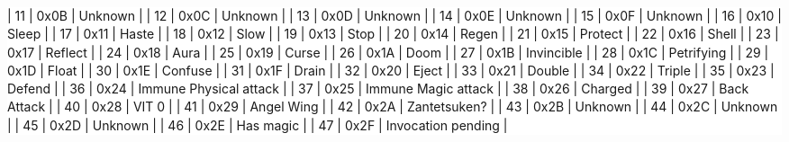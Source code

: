 | 11  | 0x0B   | Unknown                       |
| 12  | 0x0C   | Unknown                       |
| 13  | 0x0D   | Unknown                       |
| 14  | 0x0E   | Unknown                       |
| 15  | 0x0F   | Unknown                       |
| 16  | 0x10   | Sleep                         |
| 17  | 0x11   | Haste                         |
| 18  | 0x12   | Slow                          |
| 19  | 0x13   | Stop                          |
| 20  | 0x14   | Regen                         |
| 21  | 0x15   | Protect                       |
| 22  | 0x16   | Shell                         |
| 23  | 0x17   | Reflect                       |
| 24  | 0x18   | Aura                          |
| 25  | 0x19   | Curse                         |
| 26  | 0x1A   | Doom                          |
| 27  | 0x1B   | Invincible                    |
| 28  | 0x1C   | Petrifying                    |
| 29  | 0x1D   | Float                         |
| 30  | 0x1E   | Confuse                       |
| 31  | 0x1F   | Drain                         |
| 32  | 0x20   | Eject                         |
| 33  | 0x21   | Double                        |
| 34  | 0x22   | Triple                        |
| 35  | 0x23   | Defend                        |
| 36  | 0x24   | Immune Physical attack        |
| 37  | 0x25   | Immune Magic attack           |
| 38  | 0x26   | Charged                       |
| 39  | 0x27   | Back Attack                   |
| 40  | 0x28   | VIT 0                         |
| 41  | 0x29   | Angel Wing                    |
| 42  | 0x2A   | Zantetsuken?                  |
| 43  | 0x2B   | Unknown                       |
| 44  | 0x2C   | Unknown                       |
| 45  | 0x2D   | Unknown                       |
| 46  | 0x2E   | Has magic                     |
| 47  | 0x2F   | Invocation pending            |